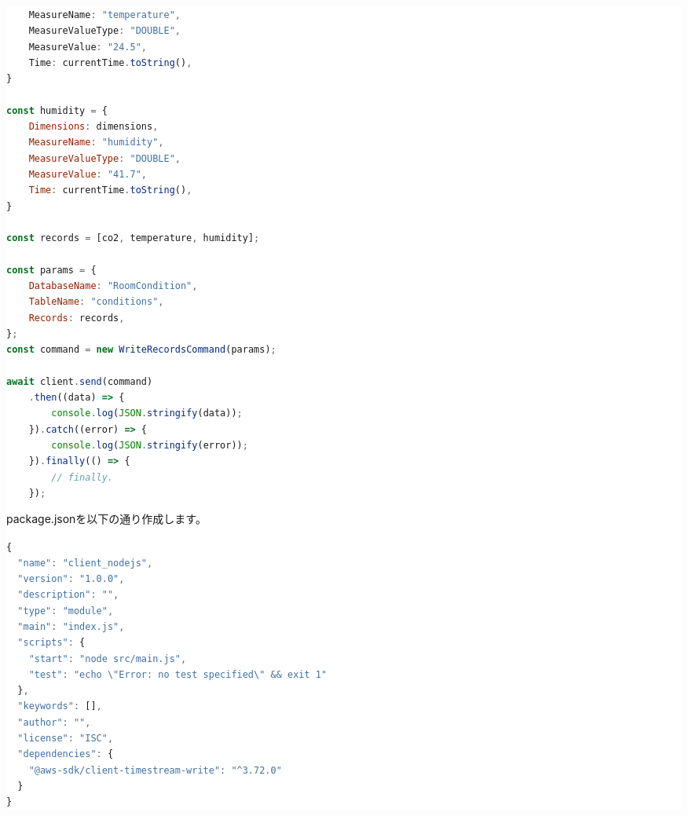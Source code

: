 ```javascript
    MeasureName: "temperature",
    MeasureValueType: "DOUBLE",
    MeasureValue: "24.5",
    Time: currentTime.toString(),
}

const humidity = {
    Dimensions: dimensions,
    MeasureName: "humidity",
    MeasureValueType: "DOUBLE",
    MeasureValue: "41.7",
    Time: currentTime.toString(),
}

const records = [co2, temperature, humidity];

const params = {
    DatabaseName: "RoomCondition",
    TableName: "conditions",
    Records: records,
};
const command = new WriteRecordsCommand(params);

await client.send(command)
    .then((data) => {
        console.log(JSON.stringify(data));
    }).catch((error) => {
        console.log(JSON.stringify(error));
    }).finally(() => {
        // finally.
    });
```

package.jsonを以下の通り作成します。

```javascript
{
  "name": "client_nodejs",
  "version": "1.0.0",
  "description": "",
  "type": "module",
  "main": "index.js",
  "scripts": {
    "start": "node src/main.js",
    "test": "echo \"Error: no test specified\" && exit 1"
  },
  "keywords": [],
  "author": "",
  "license": "ISC",
  "dependencies": {
    "@aws-sdk/client-timestream-write": "^3.72.0"
  }
}
```
